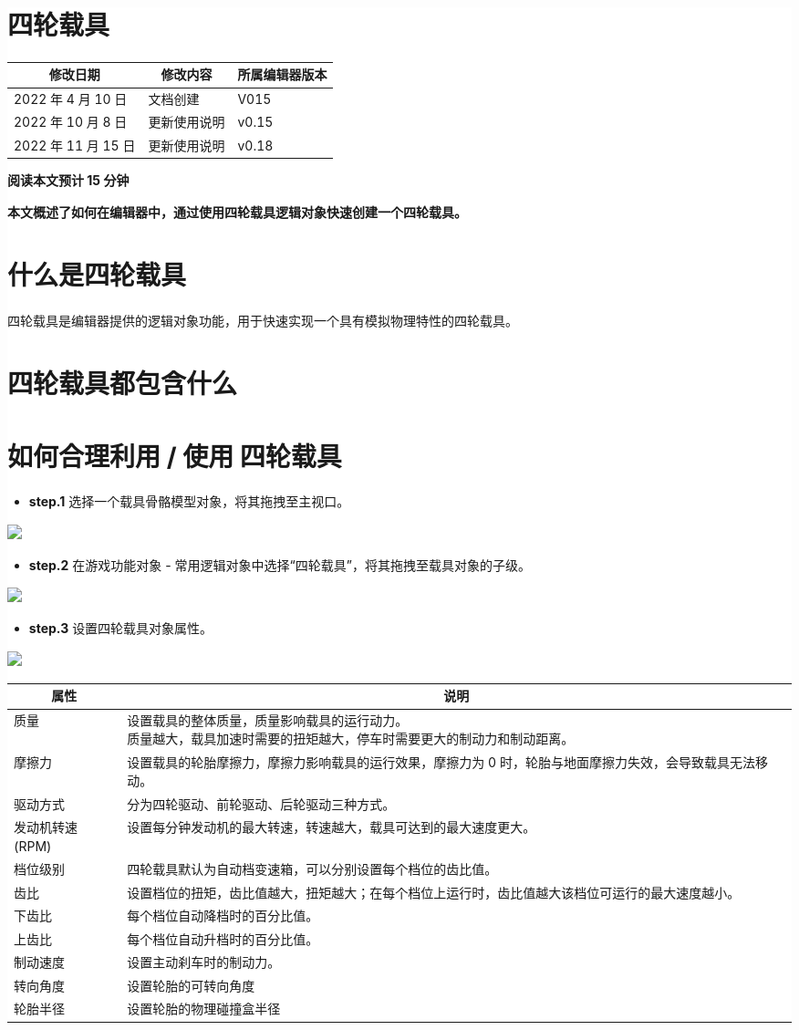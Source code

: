 # 四轮载具

| 修改日期            | 修改内容     | 所属编辑器版本 |
| ------------------- | ------------ | -------------- |
| 2022 年 4 月 10 日  | 文档创建     | V015           |
| 2022 年 10 月 8 日  | 更新使用说明 | v0.15          |
| 2022 年 11 月 15 日 | 更新使用说明 | v0.18          |

<strong>阅读本文预计 15 分钟</strong>

<strong>本文概述了如何在编辑器中，通过使用四轮载具逻辑对象快速创建一个四轮载具。</strong>

# 什么是四轮载具

四轮载具是编辑器提供的逻辑对象功能，用于快速实现一个具有模拟物理特性的四轮载具。

# 四轮载具都包含什么

# 如何合理利用 / 使用 四轮载具

- <strong>step.1</strong> 选择一个载具骨骼模型对象，将其拖拽至主视口。

![](static/boxcnau77aBiuReFEZWY25151lb.png)

- <strong>step.2</strong> 在游戏功能对象 - 常用逻辑对象中选择“四轮载具”，将其拖拽至载具对象的子级。

![](static/boxcnnnTRULxe1TLVMNnhaI2IWb.png)

- <strong>step.3</strong> 设置四轮载具对象属性。

![](static/boxcneJNZc7PwoHMJ0ex4MUfmVg.png)

| 属性            | 说明                                                                                                                    |
| --------------- | ----------------------------------------------------------------------------------------------------------------------- |
| 质量            | 设置载具的整体质量，质量影响载具的运行动力。<br/>质量越大，载具加速时需要的扭矩越大，停车时需要更大的制动力和制动距离。 |
| 摩擦力          | 设置载具的轮胎摩擦力，摩擦力影响载具的运行效果，摩擦力为 0 时，轮胎与地面摩擦力失效，会导致载具无法移动。               |
| 驱动方式        | 分为四轮驱动、前轮驱动、后轮驱动三种方式。                                                                              |
| 发动机转速(RPM) | 设置每分钟发动机的最大转速，转速越大，载具可达到的最大速度更大。                                                        |
| 档位级别        | 四轮载具默认为自动档变速箱，可以分别设置每个档位的齿比值。                                                              |
| 齿比            | 设置档位的扭矩，齿比值越大，扭矩越大；在每个档位上运行时，齿比值越大该档位可运行的最大速度越小。                        |
| 下齿比          | 每个档位自动降档时的百分比值。                                                                                          |
| 上齿比          | 每个档位自动升档时的百分比值。                                                                                          |
| 制动速度        | 设置主动刹车时的制动力。                                                                                                |
| 转向角度        | 设置轮胎的可转向角度                                                                                                    |
| 轮胎半径        | 设置轮胎的物理碰撞盒半径                                                                                                |
